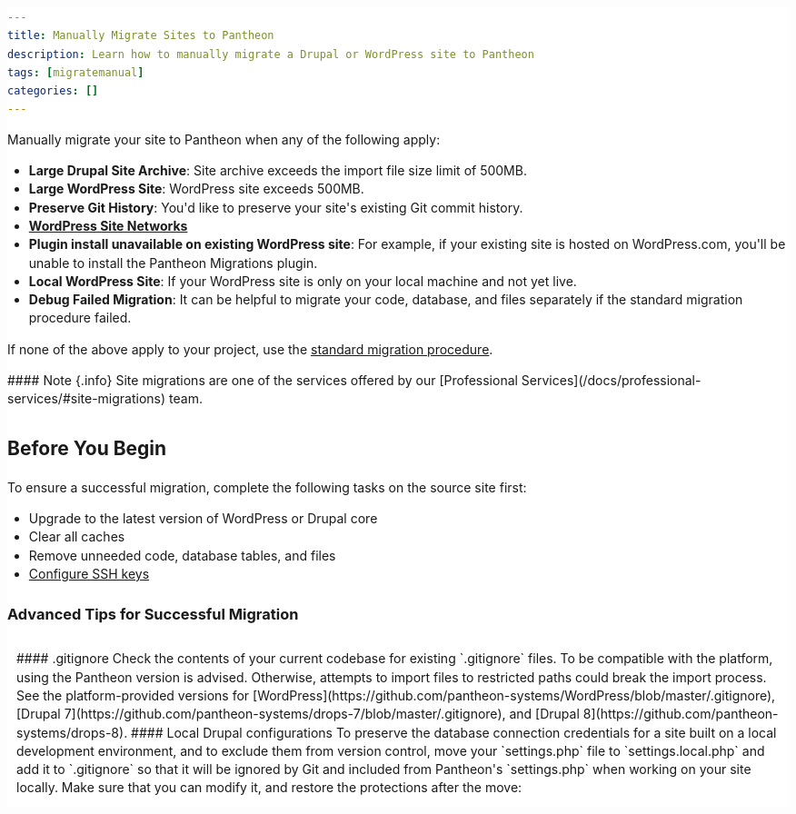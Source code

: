 ```yaml
---
title: Manually Migrate Sites to Pantheon
description: Learn how to manually migrate a Drupal or WordPress site to Pantheon
tags: [migratemanual]
categories: []
---
```

Manually migrate your site to Pantheon when any of the following apply:

* **Large Drupal Site Archive**: Site archive exceeds the import file size limit of 500MB.
* **Large WordPress Site**: WordPress site exceeds 500MB.
* **Preserve Git History**: You'd like to preserve your site's existing Git commit history.
* **[WordPress Site Networks](/docs/guides/multisite/)**
* **Plugin install unavailable on existing WordPress site**: For example, if your existing site is hosted on WordPress.com, you'll be unable to install the Pantheon Migrations plugin.
* **Local WordPress Site**: If your WordPress site is only on your local machine and not yet live.
* **Debug Failed Migration**: It can be helpful to migrate your code, database, and files separately if the standard migration procedure failed.

If none of the above apply to your project, use the [standard migration procedure](/docs/migrate/).

<div class="alert alert-info" markdown="1">
#### Note {.info}
Site migrations are one of the services offered by our [Professional Services](/docs/professional-services/#site-migrations) team.
</div>

## Before You Begin
To ensure a successful migration, complete the following tasks on the source site first:

- Upgrade to the latest version of WordPress or Drupal core
- Clear all caches
- Remove unneeded code, database tables, and files
- [Configure SSH keys](/docs/ssh-keys)

<div class="panel panel-drop panel-guide" id="accordion">
  <div class="panel-heading panel-drop-heading">
    <a class="accordion-toggle panel-drop-title collapsed" data-toggle="collapse" data-parent="#accordion" data-proofer-ignore data-target="#advanced-before-you-begin">
      <h3 class="info panel-title panel-drop-title" style="cursor:pointer;"><span style="line-height:.9" class="glyphicons glyphicons-lightbulb"></span> Advanced Tips for Successful Migration</h3>
    </a>
  </div>
  <div id="advanced-before-you-begin" class="collapse" markdown="1" style="padding:10px;">
  #### .gitignore
  Check the contents of your current codebase for existing `.gitignore` files. To be compatible with the platform, using the Pantheon version is advised.  Otherwise, attempts to import files to restricted paths could break the import process. See the platform-provided versions for [WordPress](https://github.com/pantheon-systems/WordPress/blob/master/.gitignore), [Drupal 7](https://github.com/pantheon-systems/drops-7/blob/master/.gitignore), and [Drupal 8](https://github.com/pantheon-systems/drops-8).
  #### Local Drupal configurations
  To preserve the database connection credentials for a site built on a local development environment, and to exclude them from version control, move your `settings.php` file to `settings.local.php` and add it to `.gitignore` so that it will be ignored by Git and included from Pantheon's `settings.php` when working on your site locally. Make sure that you can modify it, and restore the protections after the move:
